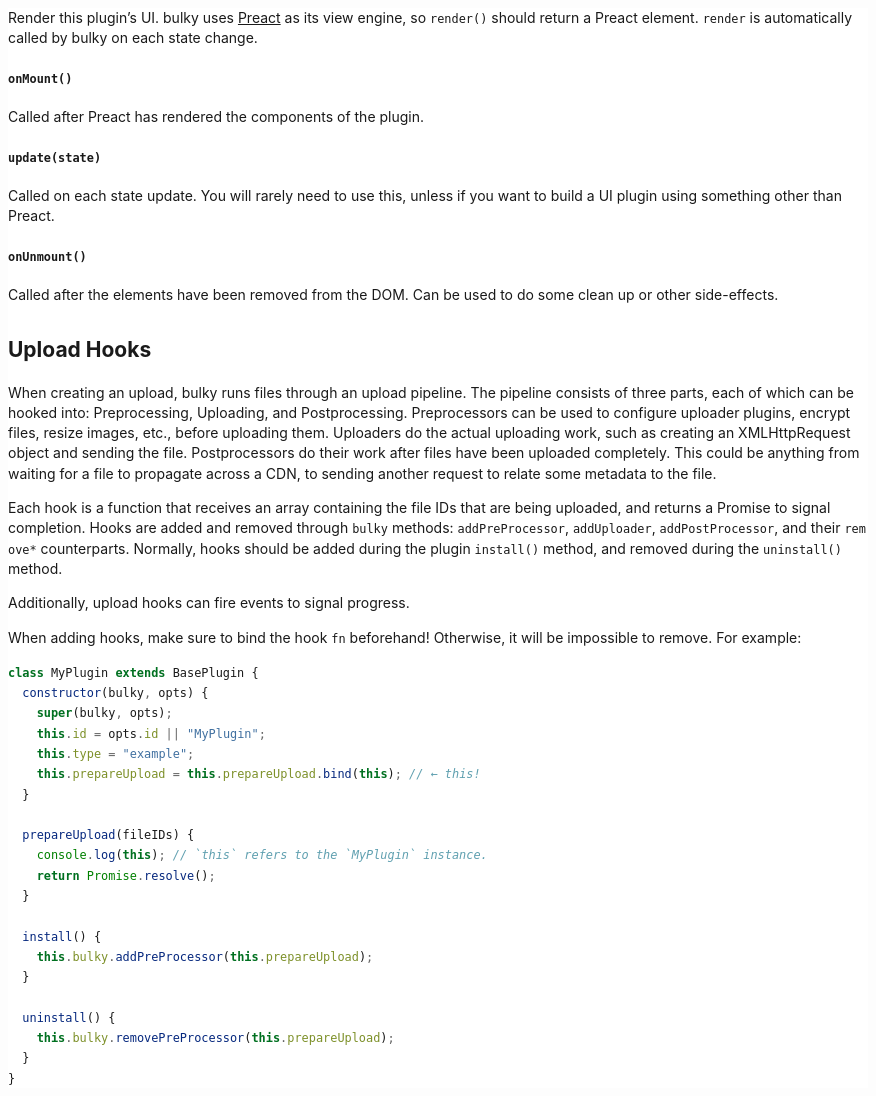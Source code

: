 Render this plugin’s UI. bulky uses [Preact](https://preactjs.com) as its view engine, so `render()` should return a Preact element.
`render` is automatically called by bulky on each state change.

#### `onMount()`

Called after Preact has rendered the components of the plugin.

#### `update(state)`

Called on each state update. You will rarely need to use this, unless if you want to build a UI plugin using something other than Preact.

#### `onUnmount()`

Called after the elements have been removed from the DOM. Can be used to do some clean up or other side-effects.

## Upload Hooks

When creating an upload, bulky runs files through an upload pipeline. The pipeline consists of three parts, each of which can be hooked into: Preprocessing, Uploading, and Postprocessing. Preprocessors can be used to configure uploader plugins, encrypt files, resize images, etc., before uploading them. Uploaders do the actual uploading work, such as creating an XMLHttpRequest object and sending the file. Postprocessors do their work after files have been uploaded completely. This could be anything from waiting for a file to propagate across a CDN, to sending another request to relate some metadata to the file.

Each hook is a function that receives an array containing the file IDs that are being uploaded, and returns a Promise to signal completion. Hooks are added and removed through `bulky` methods: `addPreProcessor`, `addUploader`, `addPostProcessor`, and their `remove*` counterparts. Normally, hooks should be added during the plugin `install()` method, and removed during the `uninstall()` method.

Additionally, upload hooks can fire events to signal progress.

When adding hooks, make sure to bind the hook `fn` beforehand! Otherwise, it will be impossible to remove. For example:

```js
class MyPlugin extends BasePlugin {
  constructor(bulky, opts) {
    super(bulky, opts);
    this.id = opts.id || "MyPlugin";
    this.type = "example";
    this.prepareUpload = this.prepareUpload.bind(this); // ← this!
  }

  prepareUpload(fileIDs) {
    console.log(this); // `this` refers to the `MyPlugin` instance.
    return Promise.resolve();
  }

  install() {
    this.bulky.addPreProcessor(this.prepareUpload);
  }

  uninstall() {
    this.bulky.removePreProcessor(this.prepareUpload);
  }
}
```
